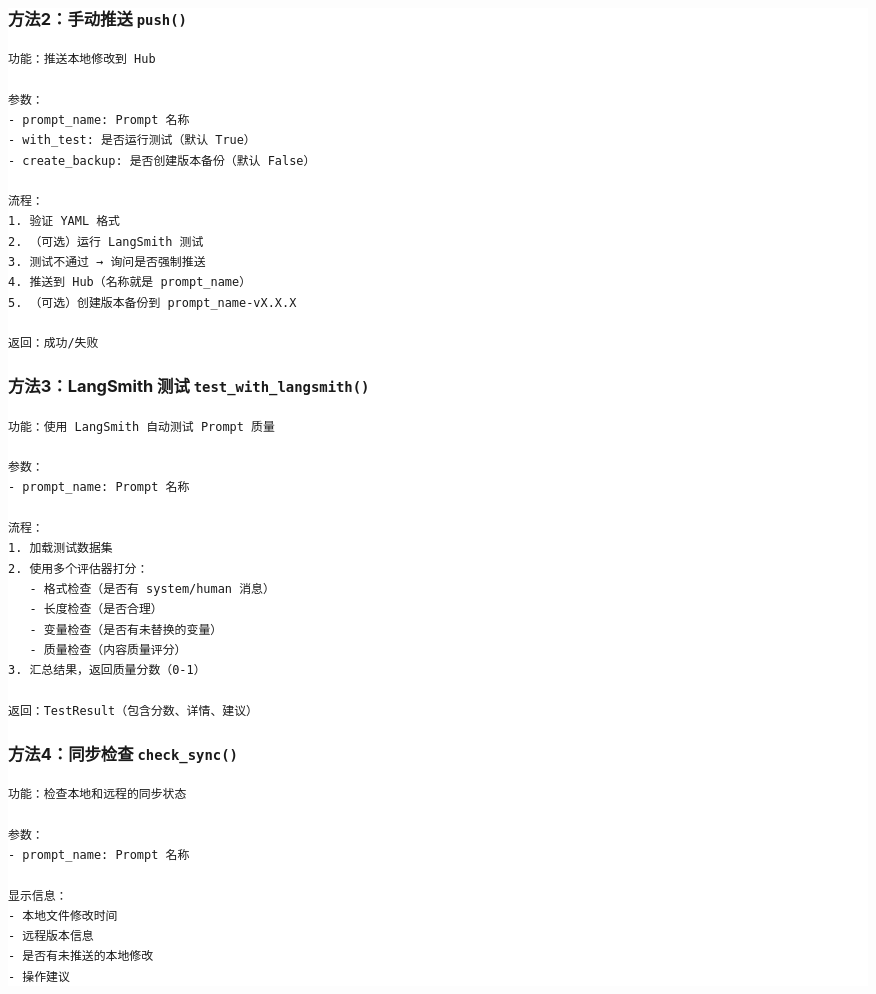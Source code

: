 ```
```

### 方法2：手动推送 `push()`

```
功能：推送本地修改到 Hub

参数：
- prompt_name: Prompt 名称
- with_test: 是否运行测试（默认 True）
- create_backup: 是否创建版本备份（默认 False）

流程：
1. 验证 YAML 格式
2. （可选）运行 LangSmith 测试
3. 测试不通过 → 询问是否强制推送
4. 推送到 Hub（名称就是 prompt_name）
5. （可选）创建版本备份到 prompt_name-vX.X.X

返回：成功/失败
```

### 方法3：LangSmith 测试 `test_with_langsmith()`

```
功能：使用 LangSmith 自动测试 Prompt 质量

参数：
- prompt_name: Prompt 名称

流程：
1. 加载测试数据集
2. 使用多个评估器打分：
   - 格式检查（是否有 system/human 消息）
   - 长度检查（是否合理）
   - 变量检查（是否有未替换的变量）
   - 质量检查（内容质量评分）
3. 汇总结果，返回质量分数（0-1）

返回：TestResult（包含分数、详情、建议）
```

### 方法4：同步检查 `check_sync()`

```
功能：检查本地和远程的同步状态

参数：
- prompt_name: Prompt 名称

显示信息：
- 本地文件修改时间
- 远程版本信息
- 是否有未推送的本地修改
- 操作建议
```
